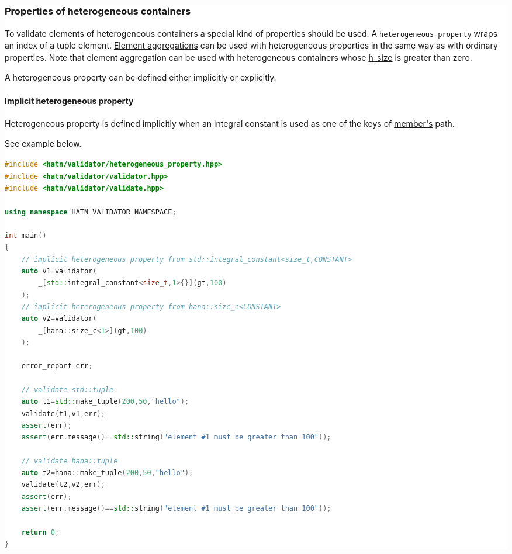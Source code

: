 ### Properties of heterogeneous containers

To validate elements of heterogeneous containers a special kind of properties should be used. A `heterogeneous property` wraps an index of a tuple element. [Element aggregations](#element-aggregations) can be used with heterogeneous properties in the same way as with ordinary properties. Note that element aggregation can be used with heterogeneous containers whose [h_size](h_size) is greater than zero.

A heterogeneous property can be defined either implicitly or explicitly.

#### Implicit heterogeneous property

Heterogeneous property is defined implicitly when an integral constant is used as one of the keys of [member's](#member) path.

See example below.

```cpp
#include <hatn/validator/heterogeneous_property.hpp>
#include <hatn/validator/validator.hpp>
#include <hatn/validator/validate.hpp>

using namespace HATN_VALIDATOR_NAMESPACE;

int main()
{
    // implicit heterogeneous property from std::integral_constant<size_t,CONSTANT>
    auto v1=validator(
        _[std::integral_constant<size_t,1>{}](gt,100)
    );
    // implicit heterogeneous property from hana::size_c<CONSTANT>
    auto v2=validator(
        _[hana::size_c<1>](gt,100)
    );

    error_report err;

    // validate std::tuple
    auto t1=std::make_tuple(200,50,"hello");
    validate(t1,v1,err);
    assert(err);
    assert(err.message()==std::string("element #1 must be greater than 100"));

    // validate hana::tuple
    auto t2=hana::make_tuple(200,50,"hello");
    validate(t2,v2,err);
    assert(err);
    assert(err.message()==std::string("element #1 must be greater than 100"));

    return 0;
}
```
